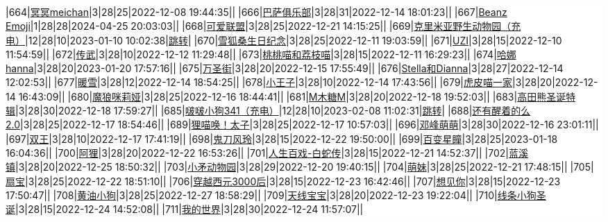 |664|[冥冥meichan](./emote/00664)|3|28|25|2022-12-08 19:44:35||
|666|[巴萨俱乐部](./emote/00666)|3|28|31|2022-12-14 18:01:23||
|667|[Beanz Emoji](./emote/00667)|1|28|28|2024-04-25 20:03:03||
|668|[可爱联盟](./emote/00668)|3|28|25|2022-12-21 14:15:25||
|669|[克里米亚野生动物园（充电）](./emote/00669)|12|28|10|2023-01-10 10:02:38|[跳转](https://space.bilibili.com/590490400)|
|670|[雪狐桑生日纪念](./emote/00670)|3|28|25|2022-12-11 19:03:59||
|671|[UZI](./emote/00671)|3|28|15|2022-12-10 11:54:59||
|672|[传武](./emote/00672)|3|28|10|2022-12-12 11:29:48||
|673|[桃桃喵和荔枝喵](./emote/00673)|3|28|15|2022-12-11 16:29:23||
|674|[哈娜hanna](./emote/00674)|3|28|20|2023-01-20 17:57:16||
|675|[万圣街](./emote/00675)|3|28|20|2022-12-15 17:55:49||
|676|[Stella和Dianna](./emote/00676)|3|28|27|2022-12-14 12:02:53||
|677|[暖雪](./emote/00677)|3|28|12|2022-12-14 18:54:25||
|678|[小王子](./emote/00678)|3|28|10|2022-12-14 17:43:56||
|679|[虎皮喵一家](./emote/00679)|3|28|20|2022-12-14 16:43:09||
|680|[魔狼咪莉娅](./emote/00680)|3|28|25|2022-12-16 18:44:41||
|681|[M木糖M](./emote/00681)|3|28|20|2022-12-18 19:52:03||
|683|[高田熊圣诞特辑](./emote/00683)|3|28|30|2022-12-18 17:59:27||
|685|[啵啵小狗341（充电）](./emote/00685)|12|28|10|2023-02-08 11:02:31|[跳转](https://space.bilibili.com/33605910)|
|688|[还有醒着的么2.0](./emote/00688)|3|28|25|2022-12-17 18:54:46||
|689|[狸喵唤！太子](./emote/00689)|3|28|25|2022-12-17 10:57:03||
|696|[邓峰萌萌](./emote/00696)|3|28|30|2022-12-16 23:01:11||
|697|[双王](./emote/00697)|3|28|10|2022-12-17 17:41:19||
|698|[鬼刀风玲](./emote/00698)|3|28|15|2022-12-22 19:50:00||
|699|[百变星瞳](./emote/00699)|3|28|25|2023-01-18 16:04:36||
|700|[阿狸](./emote/00700)|3|28|20|2022-12-22 16:53:26||
|701|[人生百戏-白蛇传](./emote/00701)|3|28|15|2022-12-21 14:52:37||
|702|[蓝溪镇](./emote/00702)|3|28|20|2022-12-25 18:50:32||
|703|[小矛动物园](./emote/00703)|3|28|29|2022-12-20 19:40:15||
|704|[萌妹](./emote/00704)|3|28|25|2022-12-21 17:48:15||
|705|[扇宝](./emote/00705)|3|28|25|2022-12-22 18:51:10||
|706|[穿越西元3000后](./emote/00706)|3|28|15|2022-12-23 16:42:46||
|707|[想见你](./emote/00707)|3|28|15|2022-12-23 17:50:47||
|708|[黄油小狗](./emote/00708)|3|28|25|2022-12-27 18:58:29||
|709|[天线宝宝](./emote/00709)|3|28|20|2022-12-23 19:22:04||
|710|[线条小狗圣诞](./emote/00710)|3|28|15|2022-12-24 14:52:08||
|711|[我的世界](./emote/00711)|3|28|30|2022-12-24 11:57:07||